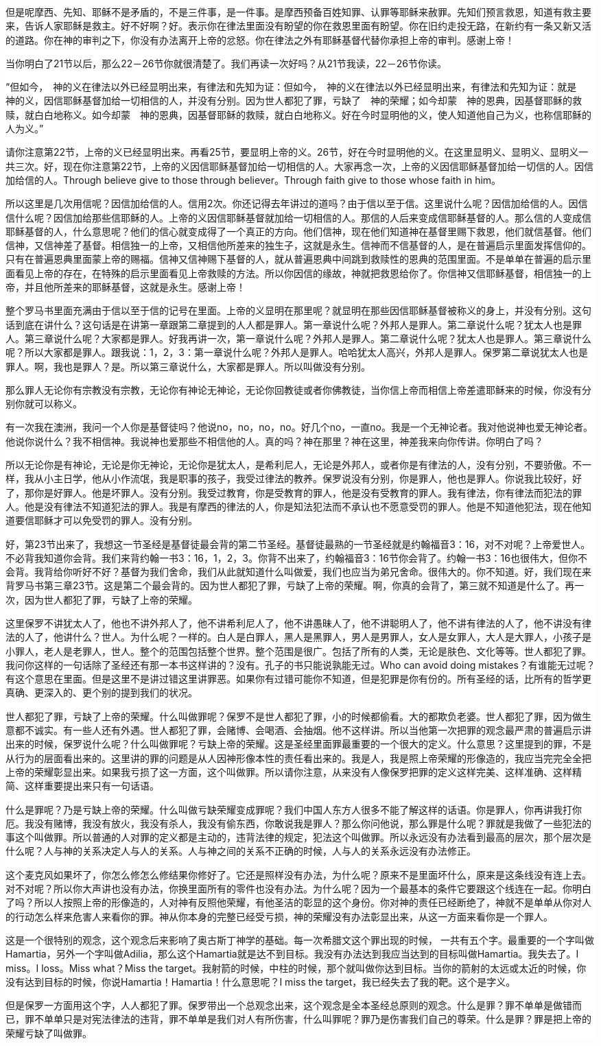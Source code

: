 但是呢摩西、先知、耶稣不是矛盾的，不是三件事，是一件事。是摩西预备百姓知罪、认罪等耶稣来赦罪。先知们预言救恩，知道有救主要来，告诉人家耶稣是救主。好不好啊？好。表示你在律法里面没有盼望的你在救恩里面有盼望。你在旧约走投无路，在新约有一条又新又活的道路。你在神的审判之下，你没有办法离开上帝的忿怒。你在律法之外有耶稣基督代替你承担上帝的审判。感谢上帝！

当你明白了21节以后，那么22－26节你就很清楚了。我们再读一次好吗？从21节我读，22－26节你读。

“但如今，　神的义在律法以外已经显明出来，有律法和先知为证：但如今，　神的义在律法以外已经显明出来，有律法和先知为证：就是　神的义，因信耶稣基督加给一切相信的人，并没有分别。因为世人都犯了罪，亏缺了　神的荣耀；如今却蒙　神的恩典，因基督耶稣的救赎，就白白地称义。如今却蒙　神的恩典，因基督耶稣的救赎，就白白地称义。好在今时显明他的义，使人知道他自己为义，也称信耶稣的人为义。”

请你注意第22节，上帝的义已经显明出来。再看25节，要显明上帝的义。26节，好在今时显明他的义。在这里显明义、显明义、显明义一共三次。好，现在你注意第22节，上帝的义因信耶稣基督加给一切相信的人。大家再念一次，上帝的义因信耶稣基督加给一切信的人。因信加给信的人。Through believe  give to those through believer。Through faith give to those whose faith in him。

所以这里是几次用信呢？因信加给信的人。信用2次。你还记得去年讲过的道吗？由于信以至于信。这里说什么呢？因信加给信的人。因信信什么呢？因信加给那些信耶稣的人。上帝的义因信耶稣基督就加给一切相信的人。那信的人后来变成信耶稣基督的人。那么信的人变成信耶稣基督的人，什么意思呢？他们的信心就变成得了一个真正的方向。他们信神，现在他们知道神在基督里赐下救恩，他们就信基督。他们信神，又信神差了基督。相信独一的上帝，又相信他所差来的独生子，这就是永生。信神而不信基督的人，是在普遍启示里面发挥信仰的。只有在普遍恩典里面蒙上帝的赐福。信神又信神赐下基督的人，就从普遍恩典中间跳到救赎性的恩典的范围里面。不是单单在普遍的启示里面看见上帝的存在，在特殊的启示里面看见上帝救赎的方法。所以你因信的缘故，神就把救恩给你了。你信神又信耶稣基督，相信独一的上帝，并且他所差来的耶稣基督，这就是永生。感谢上帝！

整个罗马书里面充满由于信以至于信的记号在里面。上帝的义显明在那里呢？就显明在那些因信耶稣基督被称义的身上，并没有分别。这句话到底在讲什么？这句话是在讲第一章跟第二章提到的人人都是罪人。第一章说什么呢？外邦人是罪人。第二章说什么呢？犹太人也是罪人。第三章说什么呢？大家都是罪人。好我再讲一次，第一章说什么呢？外邦人是罪人。第二章说什么呢？犹太人也是罪人。第三章说什么呢？所以大家都是罪人。跟我说：1，2，3：第一章说什么呢？外邦人是罪人。哈哈犹太人高兴，外邦人是罪人。保罗第二章说犹太人也是罪人。啊，我也是罪人？是。所以第三章说什么，大家都是罪人。所以叫做没有分别。

那么罪人无论你有宗教没有宗教，无论你有神论无神论，无论你回教徒或者你佛教徒，当你信上帝而相信上帝差遣耶稣来的时候，你没有分别你就可以称义。

有一次我在澳洲，我问一个人你是基督徒吗？他说no，no，no，no。好几个no，一直no。我是一个无神论者。我对他说神也爱无神论者。他说你说什么？我不相信神。我说神也爱那些不相信他的人。真的吗？神在那里？神在这里，神差我来向你传讲。你明白了吗？

所以无论你是有神论，无论是你无神论，无论你是犹太人，是希利尼人，无论是外邦人，或者你是有律法的人，没有分别，不要骄傲。不一样，我从小主日学，他从小作流氓，我是职事的孩子，我受过律法的教养。保罗说没有分别，你是罪人，他也是罪人。你说我比较好，好了，那你是好罪人。他是坏罪人。没有分别。我受过教育，你是受教育的罪人，他是没有受教育的罪人。我有律法，你有律法而犯法的罪人。他是没有律法不知道犯法的罪人。我是有摩西的律法的人，你是知法犯法而不承认也不愿意受罚的罪人。他是不知道他犯法，现在他知道要信耶稣才可以免受罚的罪人。没有分别。

好，第23节出来了，我想这一节圣经是基督徒最会背的第二节圣经。基督徒最熟的一节圣经就是约翰福音3：16，对不对呢？上帝爱世人。不必背我知道你会背。我们来背约翰一书3：16，1，2，3。你背不出来了，约翰福音3：16节你会背了。约翰一书3：16也很伟大，但你不会背。我背给你听好不好？基督为我们舍命，我们从此就知道什么叫做爱，我们也应当为弟兄舍命。很伟大的。你不知道。好，我们现在来背罗马书第三章23节。这是第二个最会背的。因为世人都犯了罪，亏缺了上帝的荣耀。啊，你真的会背了，第三就不知道是什么了。再一次，因为世人都犯了罪，亏缺了上帝的荣耀。

这里保罗不讲犹太人了，他也不讲外邦人了，他不讲希利尼人了，他不讲愚昧人了，他不讲聪明人了，他不讲有律法的人了，他不讲没有律法的人了，他讲什么？世人。为什么呢？一样的。白人是白罪人，黑人是黑罪人，男人是男罪人，女人是女罪人，大人是大罪人，小孩子是小罪人，老人是老罪人，世人。整个的范围包括整个世界。整个范围是很广。包括了所有的人类，无论是肤色、文化等等。世人都犯了罪。我问你这样的一句话除了圣经还有那一本书这样讲的？没有。孔子的书只能说孰能无过。Who can avoid doing mistakes？有谁能无过呢？有这个意思在里面。但是这里不是讲过错这里讲罪恶。如果你有过错可能你不知道，但是犯罪是你有份的。所有圣经的话，比所有的哲学更真确、更深入的、更个别的提到我们的状况。

世人都犯了罪，亏缺了上帝的荣耀。什么叫做罪呢？保罗不是世人都犯了罪，小的时候都偷看。大的都欺负老婆。世人都犯了罪，因为做生意都不诚实。有一些人还有外遇。世人都犯了罪，会赌博、会喝酒、会抽烟。他不这样讲。所以当他第一次把罪的观念最严肃的普遍启示讲出来的时候，保罗说什么呢？什么叫做罪呢？亏缺上帝的荣耀。这是圣经里面罪最重要的一个很大的定义。什么意思？这里提到的罪，不是从行为的层面看出来的。这里讲的罪的问题是从人因神形像本性的责任看出来的。我是人，我是照上帝荣耀的形像造的，我应当完完全全把上帝的荣耀彰显出来。如果我亏损了这一方面，这个叫做罪。所以请你注意，从来没有人像保罗把罪的定义这样完美、这样准确、这样精简、这样重要提出来只有一句话语。

什么是罪呢？乃是亏缺上帝的荣耀。什么叫做亏缺荣耀变成罪呢？我们中国人东方人很多不能了解这样的话语。你是罪人，你再讲我打你厄。我没有赌博，我没有放火，我没有杀人，我没有偷东西，你敢说我是罪人？那么你问他说，那么罪是什么呢？罪就是我做了一些犯法的事这个叫做罪。所以普通的人对罪的定义都是主动的，违背法律的规定，犯法这个叫做罪。所以永远没有办法看到最高的层次，那个层次是什么呢？人与神的关系决定人与人的关系。人与神之间的关系不正确的时候，人与人的关系永远没有办法修正。

这个麦克风如果坏了，你怎么修怎么修结果你修好了。它还是照样没有办法，为什么呢？原来不是里面坏什么，原来是这条线没有连上去。对不对呢？所以你大声讲也没有办法，你换里面所有的零件也没有办法。为什么呢？因为一个最基本的条件它要跟这个线连在一起。你明白了吗？所以人按照上帝的形像造的，人对神有反照他荣耀，有他圣洁的彰显的这个身份。你对神的责任已经断绝了，神就不是单单从你对人的行动怎么样来危害人来看你的罪。神从你本身的完整已经受亏损，神的荣耀没有办法彰显出来，从这一方面来看你是一个罪人。

这是一个很特别的观念，这个观念后来影响了奥古斯丁神学的基础。每一次希腊文这个罪出现的时候， 一共有五个字。最重要的一个字叫做Hamartia，另外一个字叫做Adilia，那么这个Hamartia就是达不到目标。我没有办法达到我应当达到的目标叫做Hamartia。我失去了。I miss。I loss。Miss what？Miss the target。我射箭的时候，中柱的时候，那个就叫做你达到目标。当你的箭射的太远或太近的时候，你没有达到目标的时候，你说Hamartia！Hamartia！什么意思呢？I miss the target，我已经失去了我的靶。这个是字义。

但是保罗一方面用这个字，人人都犯了罪。保罗带出一个总观念出来，这个观念是全本圣经总原则的观念。什么是罪？罪不单单是做错而已，罪不单单只是对宪法律法的违背，罪不单单是我们对人有所伤害，什么叫罪呢？罪乃是伤害我们自己的尊荣。什么是罪？罪是把上帝的荣耀亏缺了叫做罪。
